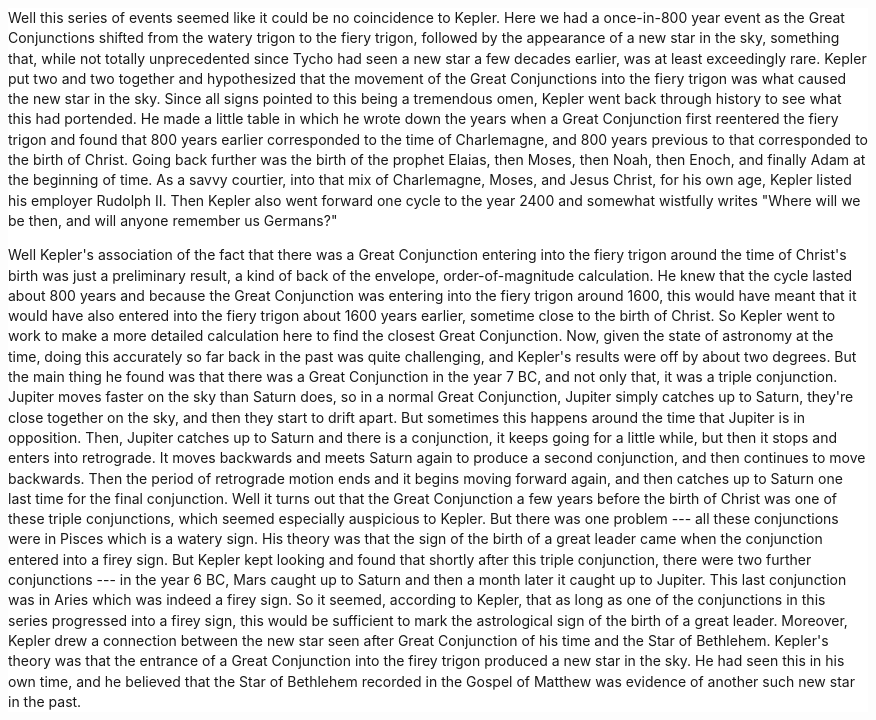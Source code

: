 Well this series of events seemed like it could be no coincidence to Kepler.
Here we had a once-in-800 year event as the Great Conjunctions shifted from the
watery trigon to the fiery trigon, followed by the appearance of a new star in
the sky, something that, while not totally unprecedented since Tycho had seen a
new star a few decades earlier, was at least exceedingly rare.  Kepler put two
and two together and hypothesized that the movement of the Great Conjunctions
into the fiery trigon was what caused the new star in the sky.  Since all signs
pointed to this being a tremendous omen, Kepler went back through history to
see what this had portended.  He made a little table in which he wrote down the
years when a Great Conjunction first reentered the fiery trigon and found that
800 years earlier corresponded to the time of Charlemagne, and 800 years
previous to that corresponded to the birth of Christ.  Going back further was
the birth of the prophet Elaias, then Moses, then Noah, then Enoch, and finally
Adam at the beginning of time.  As a savvy courtier, into that mix of
Charlemagne, Moses, and Jesus Christ, for his own age, Kepler listed his
employer Rudolph II.  Then Kepler also went forward one cycle to the year 2400
and somewhat wistfully writes "Where will we be then, and will anyone remember
us Germans?"

Well Kepler's association of the fact that there was a Great Conjunction
entering into the fiery trigon around the time of Christ's birth was just a
preliminary result, a kind of back of the envelope, order-of-magnitude
calculation.  He knew that the cycle lasted about 800 years and because the
Great Conjunction was entering into the fiery trigon around 1600, this would
have meant that it would have also entered into the fiery trigon about 1600
years earlier, sometime close to the birth of Christ.  So Kepler went to work
to make a more detailed calculation here to find the closest Great Conjunction.
Now, given the state of astronomy at the time, doing this accurately so far
back in the past was quite challenging, and Kepler's results were off by about
two degrees.  But the main thing he found was that there was a Great
Conjunction in the year 7 BC, and not only that, it was a triple conjunction.
Jupiter moves faster on the sky than Saturn does, so in a normal Great
Conjunction, Jupiter simply catches up to Saturn, they're close together on the
sky, and then they start to drift apart.  But sometimes this happens around the
time that Jupiter is in opposition.  Then, Jupiter catches up to Saturn and
there is a conjunction, it keeps going for a little while, but then it stops
and enters into retrograde.  It moves backwards and meets Saturn again to
produce a second conjunction, and then continues to move backwards.  Then the
period of retrograde motion ends and it begins moving forward again, and then
catches up to Saturn one last time for the final conjunction.  Well it turns
out that the Great Conjunction a few years before the birth of Christ was one
of these triple conjunctions, which seemed especially auspicious to Kepler.
But there was one problem --- all these conjunctions were in Pisces which is a
watery sign.  His theory was that the sign of the birth of a great leader came
when the conjunction entered into a firey sign.  But Kepler kept looking and
found that shortly after this triple conjunction, there were two further
conjunctions --- in the year 6 BC, Mars caught up to Saturn and then a month
later it caught up to Jupiter.  This last conjunction was in Aries which was
indeed a firey sign.  So it seemed, according to Kepler, that as long as one of
the conjunctions in this series progressed into a firey sign, this would be
sufficient to mark the astrological sign of the birth of a great leader.
Moreover, Kepler drew a connection between the new star seen after Great
Conjunction of his time and the Star of Bethlehem.  Kepler's theory was that
the entrance of a Great Conjunction into the firey trigon produced a new star
in the sky.  He had seen this in his own time, and he believed that the Star of
Bethlehem recorded in the Gospel of Matthew was evidence of another such new
star in the past.
